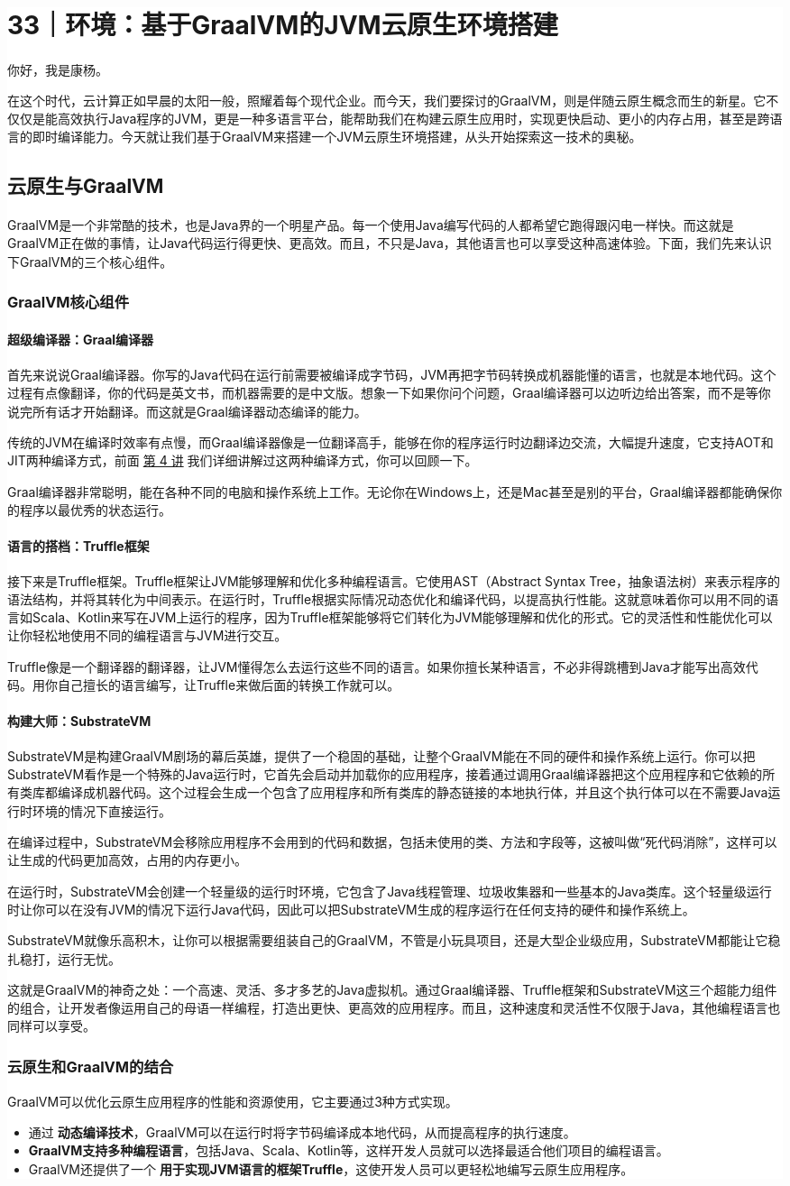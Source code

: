 # 33｜环境：基于GraalVM的JVM云原生环境搭建
你好，我是康杨。

在这个时代，云计算正如早晨的太阳一般，照耀着每个现代企业。而今天，我们要探讨的GraalVM，则是伴随云原生概念而生的新星。它不仅仅是能高效执行Java程序的JVM，更是一种多语言平台，能帮助我们在构建云原生应用时，实现更快启动、更小的内存占用，甚至是跨语言的即时编译能力。今天就让我们基于GraalVM来搭建一个JVM云原生环境搭建，从头开始探索这一技术的奥秘。

## 云原生与GraalVM

GraalVM是一个非常酷的技术，也是Java界的一个明星产品。每一个使用Java编写代码的人都希望它跑得跟闪电一样快。而这就是GraalVM正在做的事情，让Java代码运行得更快、更高效。而且，不只是Java，其他语言也可以享受这种高速体验。下面，我们先来认识下GraalVM的三个核心组件。

### GraalVM核心组件

#### 超级编译器：Graal编译器

首先来说说Graal编译器。你写的Java代码在运行前需要被编译成字节码，JVM再把字节码转换成机器能懂的语言，也就是本地代码。这个过程有点像翻译，你的代码是英文书，而机器需要的是中文版。想象一下如果你问个问题，Graal编译器可以边听边给出答案，而不是等你说完所有话才开始翻译。而这就是Graal编译器动态编译的能力。

传统的JVM在编译时效率有点慢，而Graal编译器像是一位翻译高手，能够在你的程序运行时边翻译边交流，大幅提升速度，它支持AOT和JIT两种编译方式，前面 [第 4 讲](https://time.geekbang.org/column/article/690327) 我们详细讲解过这两种编译方式，你可以回顾一下。

Graal编译器非常聪明，能在各种不同的电脑和操作系统上工作。无论你在Windows上，还是Mac甚至是别的平台，Graal编译器都能确保你的程序以最优秀的状态运行。

#### 语言的搭档：Truffle框架

接下来是Truffle框架。Truffle框架让JVM能够理解和优化多种编程语言。它使用AST（Abstract Syntax Tree，抽象语法树）来表示程序的语法结构，并将其转化为中间表示。在运行时，Truffle根据实际情况动态优化和编译代码，以提高执行性能。这就意味着你可以用不同的语言如Scala、Kotlin来写在JVM上运行的程序，因为Truffle框架能够将它们转化为JVM能够理解和优化的形式。它的灵活性和性能优化可以让你轻松地使用不同的编程语言与JVM进行交互。

Truffle像是一个翻译器的翻译器，让JVM懂得怎么去运行这些不同的语言。如果你擅长某种语言，不必非得跳槽到Java才能写出高效代码。用你自己擅长的语言编写，让Truffle来做后面的转换工作就可以。

#### 构建大师：SubstrateVM

SubstrateVM是构建GraalVM剧场的幕后英雄，提供了一个稳固的基础，让整个GraalVM能在不同的硬件和操作系统上运行。你可以把 SubstrateVM看作是一个特殊的Java运行时，它首先会启动并加载你的应用程序，接着通过调用Graal编译器把这个应用程序和它依赖的所有类库都编译成机器代码。这个过程会生成一个包含了应用程序和所有类库的静态链接的本地执行体，并且这个执行体可以在不需要Java运行时环境的情况下直接运行。

在编译过程中，SubstrateVM会移除应用程序不会用到的代码和数据，包括未使用的类、方法和字段等，这被叫做“死代码消除”，这样可以让生成的代码更加高效，占用的内存更小。

在运行时，SubstrateVM会创建一个轻量级的运行时环境，它包含了Java线程管理、垃圾收集器和一些基本的Java类库。这个轻量级运行时让你可以在没有JVM的情况下运行Java代码，因此可以把SubstrateVM生成的程序运行在任何支持的硬件和操作系统上。

SubstrateVM就像乐高积木，让你可以根据需要组装自己的GraalVM，不管是小玩具项目，还是大型企业级应用，SubstrateVM都能让它稳扎稳打，运行无忧。

这就是GraalVM的神奇之处：一个高速、灵活、多才多艺的Java虚拟机。通过Graal编译器、Truffle框架和SubstrateVM这三个超能力组件的组合，让开发者像运用自己的母语一样编程，打造出更快、更高效的应用程序。而且，这种速度和灵活性不仅限于Java，其他编程语言也同样可以享受。

### 云原生和GraalVM的结合

GraalVM可以优化云原生应用程序的性能和资源使用，它主要通过3种方式实现。

- 通过 **动态编译技术**，GraalVM可以在运行时将字节码编译成本地代码，从而提高程序的执行速度。
- **GraalVM支持多种编程语言**，包括Java、Scala、Kotlin等，这样开发人员就可以选择最适合他们项目的编程语言。
- GraalVM还提供了一个 **用于实现JVM语言的框架Truffle**，这使开发人员可以更轻松地编写云原生应用程序。
